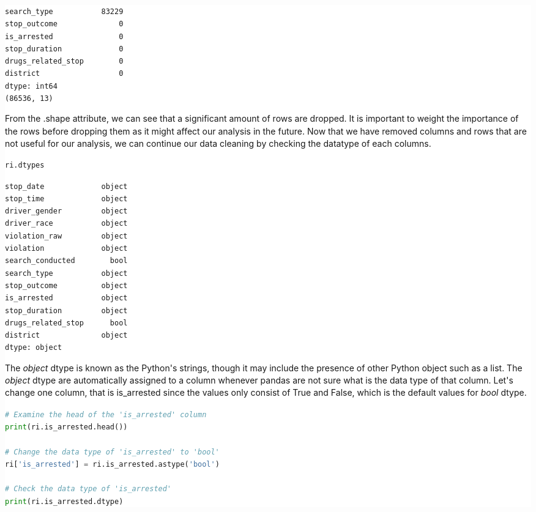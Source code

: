     search_type           83229
    stop_outcome              0
    is_arrested               0
    stop_duration             0
    drugs_related_stop        0
    district                  0
    dtype: int64
    (86536, 13)


From the .shape attribute, we can see that a significant amount of rows are dropped. It is important
to weight the importance of the rows before dropping them as it might affect our analysis in the future. Now that we have removed columns and rows that are not useful for our analysis, we can continue our data cleaning by checking the datatype of each columns.


```python
ri.dtypes
```




    stop_date             object
    stop_time             object
    driver_gender         object
    driver_race           object
    violation_raw         object
    violation             object
    search_conducted        bool
    search_type           object
    stop_outcome          object
    is_arrested           object
    stop_duration         object
    drugs_related_stop      bool
    district              object
    dtype: object



The _object_ dtype is known as the Python's strings, though it may include the presence of other Python object such as a list. The _object_ dtype are automatically assigned to a column whenever pandas are not sure what is the data type of that column. Let's change one column, that is is_arrested since the values only consist of True and False, which is the default values for _bool_ dtype.


```python
# Examine the head of the 'is_arrested' column
print(ri.is_arrested.head())

# Change the data type of 'is_arrested' to 'bool'
ri['is_arrested'] = ri.is_arrested.astype('bool')

# Check the data type of 'is_arrested'
print(ri.is_arrested.dtype)
```
